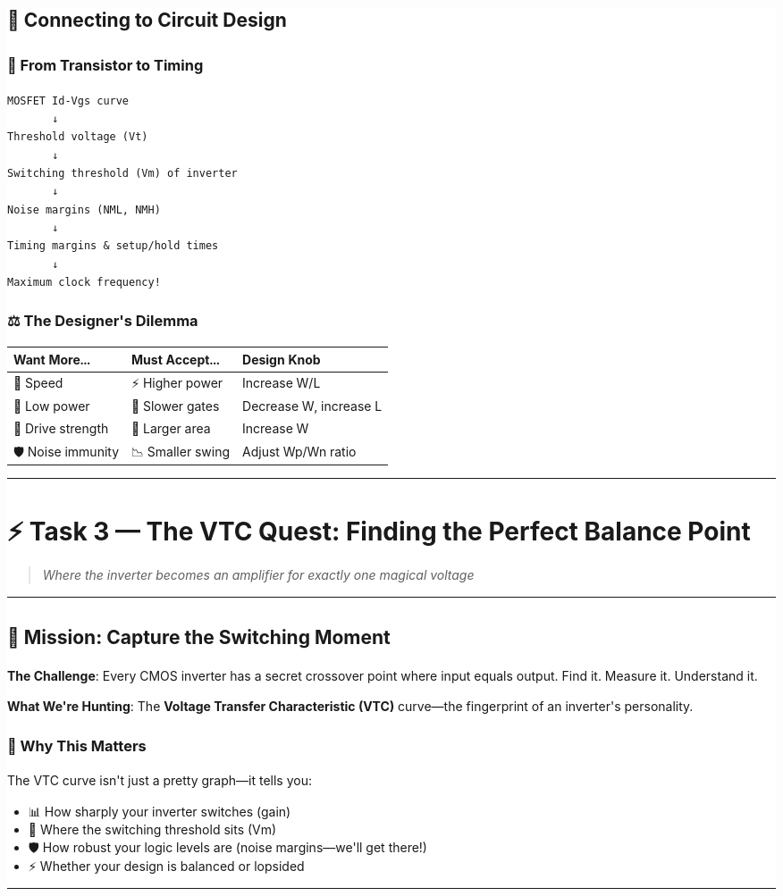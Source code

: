 
## 🧠 Connecting to Circuit Design

### 🔗 From Transistor to Timing

```
MOSFET Id-Vgs curve
       ↓
Threshold voltage (Vt)
       ↓
Switching threshold (Vm) of inverter
       ↓
Noise margins (NML, NMH)
       ↓
Timing margins & setup/hold times
       ↓
Maximum clock frequency!
```

### ⚖️ The Designer's Dilemma

| Want More... | Must Accept... | Design Knob |
|:-------------|:---------------|:------------|
| 🚀 Speed | ⚡ Higher power | Increase W/L |
| 💚 Low power | 🐌 Slower gates | Decrease W, increase L |
| 🎯 Drive strength | 📏 Larger area | Increase W |
| 🛡️ Noise immunity | 📉 Smaller swing | Adjust Wp/Wn ratio |

---
# ⚡ Task 3 — The VTC Quest: Finding the Perfect Balance Point

> *Where the inverter becomes an amplifier for exactly one magical voltage*

---

## 🎯 Mission: Capture the Switching Moment

**The Challenge**: Every CMOS inverter has a secret crossover point where input equals output. Find it. Measure it. Understand it.

**What We're Hunting**: The **Voltage Transfer Characteristic (VTC)** curve—the fingerprint of an inverter's personality.

### 🤔 Why This Matters

The VTC curve isn't just a pretty graph—it tells you:
- 📊 How sharply your inverter switches (gain)
- 🎯 Where the switching threshold sits (Vm)
- 🛡️ How robust your logic levels are (noise margins—we'll get there!)
- ⚡ Whether your design is balanced or lopsided

---